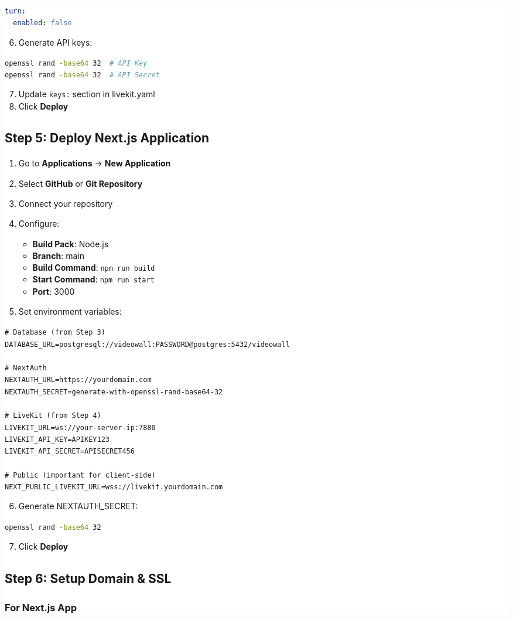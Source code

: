 ```yaml
turn:
  enabled: false
```

6. Generate API keys:
```bash
openssl rand -base64 32  # API Key
openssl rand -base64 32  # API Secret
```

7. Update `keys:` section in livekit.yaml
8. Click **Deploy**

## Step 5: Deploy Next.js Application

1. Go to **Applications** → **New Application**
2. Select **GitHub** or **Git Repository**
3. Connect your repository
4. Configure:
   - **Build Pack**: Node.js
   - **Branch**: main
   - **Build Command**: `npm run build`
   - **Start Command**: `npm run start`
   - **Port**: 3000

5. Set environment variables:

```env
# Database (from Step 3)
DATABASE_URL=postgresql://videowall:PASSWORD@postgres:5432/videowall

# NextAuth
NEXTAUTH_URL=https://yourdomain.com
NEXTAUTH_SECRET=generate-with-openssl-rand-base64-32

# LiveKit (from Step 4)
LIVEKIT_URL=ws://your-server-ip:7880
LIVEKIT_API_KEY=APIKEY123
LIVEKIT_API_SECRET=APISECRET456

# Public (important for client-side)
NEXT_PUBLIC_LIVEKIT_URL=wss://livekit.yourdomain.com
```

6. Generate NEXTAUTH_SECRET:
```bash
openssl rand -base64 32
```

7. Click **Deploy**

## Step 6: Setup Domain & SSL

### For Next.js App

